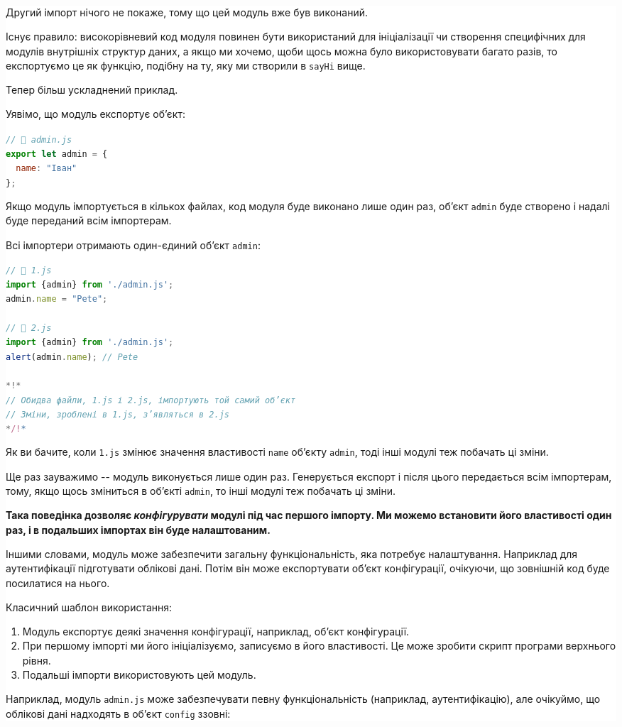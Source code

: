 Другий імпорт нічого не покаже, тому що цей модуль вже був виконаний.

Існує правило: високорівневий код модуля повинен бути використаний для ініціалізації чи створення специфічних для модулів внутрішніх структур даних, а якщо ми хочемо, щоби щось можна було використовувати багато разів, то експортуємо це як функцію, подібну на ту, яку ми створили в `sayHi` вище.

Тепер більш ускладнений приклад.

Уявімо, що модуль експортує об’єкт:

```js
// 📁 admin.js
export let admin = {
  name: "Іван"
};
```

Якщо модуль імпортується в кількох файлах, код модуля буде виконано лише один раз, об’єкт `admin` буде створено і надалі буде переданий всім імпортерам.

Всі імпортери отримають один-єдиний об’єкт `admin`:

```js
// 📁 1.js
import {admin} from './admin.js';
admin.name = "Pete";

// 📁 2.js
import {admin} from './admin.js';
alert(admin.name); // Pete

*!*
// Обидва файли, 1.js і 2.js, імпортують той самий об’єкт 
// Зміни, зроблені в 1.js, з’являться в 2.js
*/!*
```

Як ви бачите, коли `1.js` змінює значення властивості `name` об’єкту `admin`, тоді інші модулі теж побачать ці зміни.

Ще раз зауважимо -- модуль виконується лише один раз. Генерується експорт і після цього передається всім імпортерам, тому, якщо щось зміниться в об’єкті `admin`, то інші модулі теж побачать ці зміни.

**Така поведінка дозволяє *конфігурувати* модулі під час першого імпорту. Ми можемо встановити його властивості один раз, і в подальших імпортах він буде налаштованим.**

Іншими словами, модуль може забезпечити загальну функціональність, яка потребує налаштування. Наприклад для аутентифікації підготувати облікові дані. Потім він може експортувати об’єкт конфігурації, очікуючи, що зовнішній код буде посилатися на нього.

Класичний шаблон використання:
1. Модуль експортує деякі значення конфігурації, наприклад, об’єкт конфігурації.
2. При першому імпорті ми його ініціалізуємо, записуємо в його властивості. Це може зробити скрипт програми верхнього рівня.
3. Подальші імпорти використовують цей модуль.

Наприклад, модуль `admin.js` може забезпечувати певну функціональність (наприклад, аутентифікацію), але очікуймо, що облікові дані надходять в об’єкт `config` ззовні:
